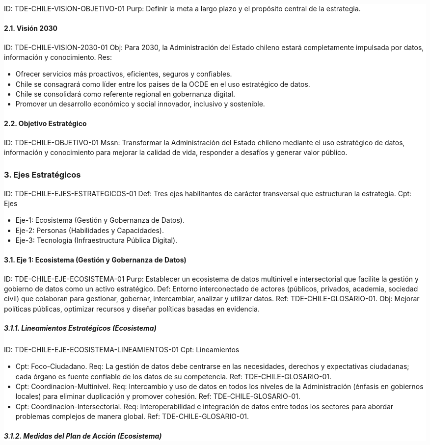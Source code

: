 ID: TDE-CHILE-VISION-OBJETIVO-01
Purp: Definir la meta a largo plazo y el propósito central de la estrategia.

#### 2.1. Visión 2030

ID: TDE-CHILE-VISION-2030-01
Obj: Para 2030, la Administración del Estado chileno estará completamente impulsada por datos, información y conocimiento.
Res:

- Ofrecer servicios más proactivos, eficientes, seguros y confiables.
- Chile se consagrará como líder entre los países de la OCDE en el uso estratégico de datos.
- Chile se consolidará como referente regional en gobernanza digital.
- Promover un desarrollo económico y social innovador, inclusivo y sostenible.

#### 2.2. Objetivo Estratégico

ID: TDE-CHILE-OBJETIVO-01
Mssn: Transformar la Administración del Estado chileno mediante el uso estratégico de datos, información y conocimiento para mejorar la calidad de vida, responder a desafíos y generar valor público.

### 3. Ejes Estratégicos

ID: TDE-CHILE-EJES-ESTRATEGICOS-01
Def: Tres ejes habilitantes de carácter transversal que estructuran la estrategia.
Cpt: Ejes

- Eje-1: Ecosistema (Gestión y Gobernanza de Datos).
- Eje-2: Personas (Habilidades y Capacidades).
- Eje-3: Tecnología (Infraestructura Pública Digital).

#### 3.1. Eje 1: Ecosistema (Gestión y Gobernanza de Datos)

ID: TDE-CHILE-EJE-ECOSISTEMA-01
Purp: Establecer un ecosistema de datos multinivel e intersectorial que facilite la gestión y gobierno de datos como un activo estratégico.
Def: Entorno interconectado de actores (públicos, privados, academia, sociedad civil) que colaboran para gestionar, gobernar, intercambiar, analizar y utilizar datos. Ref: TDE-CHILE-GLOSARIO-01.
Obj: Mejorar políticas públicas, optimizar recursos y diseñar políticas basadas en evidencia.

##### 3.1.1. Lineamientos Estratégicos (Ecosistema)

ID: TDE-CHILE-EJE-ECOSISTEMA-LINEAMIENTOS-01
Cpt: Lineamientos

- Cpt: Foco-Ciudadano. Req: La gestión de datos debe centrarse en las necesidades, derechos y expectativas ciudadanas; cada órgano es fuente confiable de los datos de su competencia. Ref: TDE-CHILE-GLOSARIO-01.
- Cpt: Coordinacion-Multinivel. Req: Intercambio y uso de datos en todos los niveles de la Administración (énfasis en gobiernos locales) para eliminar duplicación y promover cohesión. Ref: TDE-CHILE-GLOSARIO-01.
- Cpt: Coordinacion-Intersectorial. Req: Interoperabilidad e integración de datos entre todos los sectores para abordar problemas complejos de manera global. Ref: TDE-CHILE-GLOSARIO-01.

##### 3.1.2. Medidas del Plan de Acción (Ecosistema)
